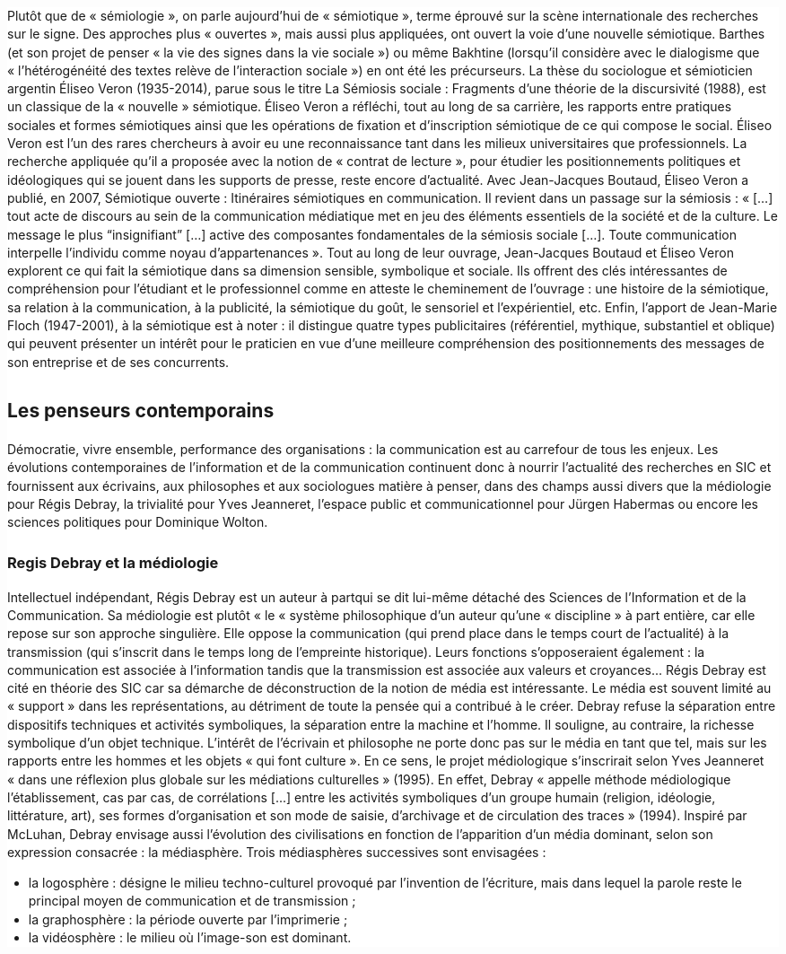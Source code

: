 Plutôt que de « sémiologie », on parle aujourd’hui de « sémiotique », terme éprouvé sur la scène internationale des recherches sur le signe. Des approches plus « ouvertes », mais aussi plus appliquées, ont ouvert la voie d’une nouvelle sémiotique. Barthes (et son projet de penser « la vie des signes dans la vie sociale ») ou même Bakhtine (lorsqu’il considère avec le dialogisme que « l’hétérogénéité des textes relève de l’interaction sociale ») en ont été les précurseurs.
La thèse du sociologue et sémioticien argentin Éliseo Veron (1935-2014), parue sous le titre La Sémiosis sociale : Fragments d’une théorie de la discursivité (1988), est un classique de la « nouvelle » sémiotique. Éliseo Veron a réfléchi, tout au long de sa carrière, les rapports entre pratiques sociales et formes sémiotiques ainsi que les opérations de fixation et d’inscription sémiotique de ce qui compose le social. Éliseo Veron est l’un des rares chercheurs à avoir eu une reconnaissance tant dans les milieux universitaires que professionnels. La recherche appliquée qu’il a proposée avec la notion de « contrat de lecture », pour étudier les positionnements politiques et idéologiques qui se jouent dans les supports de presse, reste encore d’actualité.
Avec Jean-Jacques Boutaud, Éliseo Veron a publié, en 2007, Sémiotique ouverte : Itinéraires sémiotiques en communication. Il revient dans un passage sur la sémiosis : « […] tout acte de discours au sein de la communication médiatique met en jeu des éléments essentiels de la société et de la culture. Le message le plus “insignifiant” […] active des composantes fondamentales de la sémiosis sociale […]. Toute communication interpelle l’individu comme noyau d’appartenances ».
Tout au long de leur ouvrage, Jean-Jacques Boutaud et Éliseo Veron explorent ce qui fait la sémiotique dans sa dimension sensible, symbolique et sociale. Ils offrent des clés intéressantes de compréhension pour l’étudiant et le professionnel comme en atteste le cheminement de l’ouvrage : une histoire de la sémiotique, sa relation à la communication, à la publicité, la sémiotique du goût, le sensoriel et l’expérientiel, etc.
Enfin, l’apport de Jean-Marie Floch (1947-2001), à la sémiotique est à noter : il distingue quatre types publicitaires (référentiel, mythique, substantiel et oblique) qui peuvent présenter un intérêt pour le praticien en vue d’une meilleure compréhension des positionnements des messages de son entreprise et de ses concurrents.

## Les penseurs contemporains
Démocratie, vivre ensemble, performance des organisations : la communication est au carrefour de tous les enjeux. Les évolutions contemporaines de l’information et de la communication continuent donc à nourrir l’actualité des recherches en SIC et fournissent aux écrivains, aux philosophes et aux sociologues matière à penser, dans des champs aussi divers que la médiologie pour Régis Debray, la trivialité pour Yves Jeanneret, l’espace public et communicationnel pour Jürgen Habermas ou encore les sciences politiques pour Dominique Wolton.

### Regis Debray et la médiologie
Intellectuel indépendant, Régis Debray est un auteur à partqui se dit lui-même détaché des Sciences de l’Information et de la Communication. Sa médiologie est plutôt
« le « système philosophique d’un auteur qu’une « discipline » à part entière, car elle repose sur son approche singulière. Elle oppose la communication (qui prend place dans le temps court de l’actualité) à la transmission (qui s’inscrit dans le temps long de l’empreinte historique). Leurs fonctions s’opposeraient également : la communication est associée à l’information tandis que la transmission est associée aux valeurs et croyances...
Régis Debray est cité en théorie des SIC car sa démarche de déconstruction de la notion de média est intéressante. Le média est souvent limité au « support » dans les représentations, au détriment de toute la pensée qui a contribué à le créer. Debray refuse la séparation entre dispositifs techniques et activités symboliques, la séparation entre la machine et l’homme. Il souligne, au contraire, la richesse symbolique d’un objet technique.
L’intérêt de l’écrivain et philosophe ne porte donc pas sur le média en tant que tel, mais sur les rapports entre les hommes et les objets « qui font culture ». En ce sens, le projet médiologique s’inscrirait selon Yves Jeanneret « dans une réflexion plus globale sur les médiations culturelles » (1995). En effet, Debray « appelle méthode médiologique l’établissement, cas par cas, de corrélations [...] entre les activités symboliques d’un groupe humain (religion, idéologie, littérature, art), ses formes d’organisation et son mode de saisie, d’archivage et de circulation des traces » (1994).
Inspiré par McLuhan, Debray envisage aussi l’évolution des civilisations en fonction de l’apparition d’un média dominant, selon son expression consacrée : la médiasphère. Trois médiasphères successives sont envisagées :
- la logosphère : désigne le milieu techno-culturel provoqué par l’invention de l’écriture, mais dans lequel la parole reste le principal moyen de communication et de transmission ;
- la graphosphère : la période ouverte par l’imprimerie ;
- la vidéosphère : le milieu où l’image-son est dominant.
